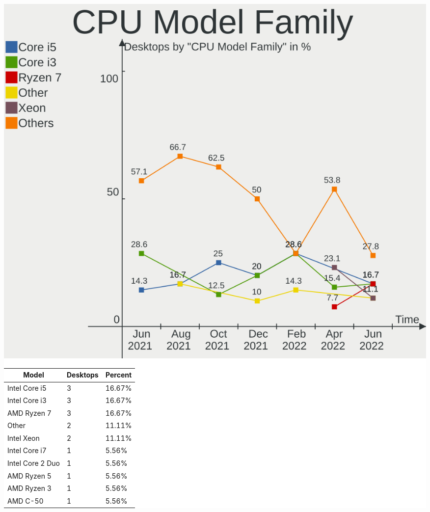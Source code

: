 ![CPU Model Family](./images/line_chart/cpu_family.svg)

| Model            | Desktops | Percent |
|------------------|----------|---------|
| Intel Core i5    | 3        | 16.67%  |
| Intel Core i3    | 3        | 16.67%  |
| AMD Ryzen 7      | 3        | 16.67%  |
| Other            | 2        | 11.11%  |
| Intel Xeon       | 2        | 11.11%  |
| Intel Core i7    | 1        | 5.56%   |
| Intel Core 2 Duo | 1        | 5.56%   |
| AMD Ryzen 5      | 1        | 5.56%   |
| AMD Ryzen 3      | 1        | 5.56%   |
| AMD C-50         | 1        | 5.56%   |
